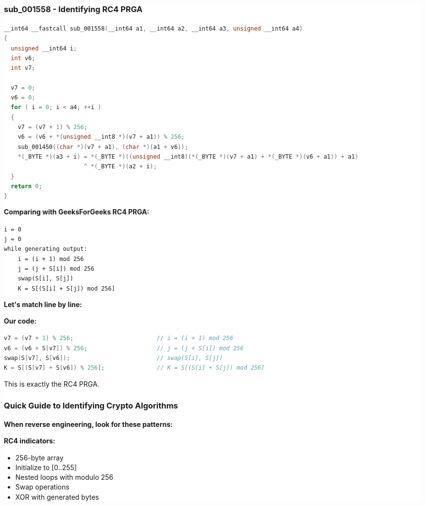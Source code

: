 ### sub_001558 - Identifying RC4 PRGA

```c
__int64 __fastcall sub_001558(__int64 a1, __int64 a2, __int64 a3, unsigned __int64 a4)
{
  unsigned __int64 i;
  int v6;
  int v7;

  v7 = 0;
  v6 = 0;
  for ( i = 0; i < a4; ++i )
  {
    v7 = (v7 + 1) % 256;
    v6 = (v6 + *(unsigned __int8 *)(v7 + a1)) % 256;
    sub_001450((char *)(v7 + a1), (char *)(a1 + v6));
    *(_BYTE *)(a3 + i) = *(_BYTE *)((unsigned __int8)(*(_BYTE *)(v7 + a1) + *(_BYTE *)(v6 + a1)) + a1)
                       ^ *(_BYTE *)(a2 + i);
  }
  return 0;
}
```

**Comparing with GeeksForGeeks RC4 PRGA:**

```
i = 0
j = 0
while generating output:
    i = (i + 1) mod 256
    j = (j + S[i]) mod 256
    swap(S[i], S[j])
    K = S[(S[i] + S[j]) mod 256]
```

**Let's match line by line:**

**Our code:**
```c
v7 = (v7 + 1) % 256;                        // i = (i + 1) mod 256
v6 = (v6 + S[v7]) % 256;                    // j = (j + S[i]) mod 256
swap(S[v7], S[v6]);                         // swap(S[i], S[j])
K = S[(S[v7] + S[v6]) % 256];               // K = S[(S[i] + S[j]) mod 256]
```

This is exactly the RC4 PRGA.

### Quick Guide to Identifying Crypto Algorithms

**When reverse engineering, look for these patterns:**

**RC4 indicators:**
- 256-byte array
- Initialize to [0..255]
- Nested loops with modulo 256
- Swap operations
- XOR with generated bytes
